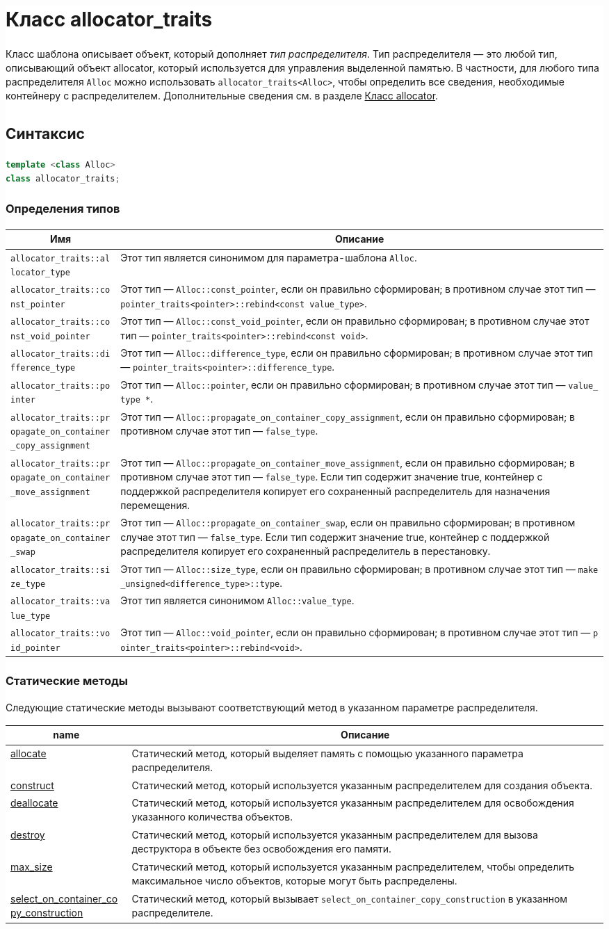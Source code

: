 # <a name="allocatortraits-class"></a>Класс allocator_traits

Класс шаблона описывает объект, который дополняет *тип распределителя*. Тип распределителя — это любой тип, описывающий объект allocator, который используется для управления выделенной памятью. В частности, для любого типа распределителя `Alloc` можно использовать `allocator_traits<Alloc>`, чтобы определить все сведения, необходимые контейнеру с распределителем. Дополнительные сведения см. в разделе [Класс allocator](../standard-library/allocator-class.md).

## <a name="syntax"></a>Синтаксис

```cpp
template <class Alloc>
class allocator_traits;
```

### <a name="typedefs"></a>Определения типов

|Имя|Описание|
|----------|-----------------|
|`allocator_traits::allocator_type`|Этот тип является синонимом для параметра-шаблона `Alloc`.|
|`allocator_traits::const_pointer`|Этот тип — `Alloc::const_pointer`, если он правильно сформирован; в противном случае этот тип — `pointer_traits<pointer>::rebind<const value_type>`.|
|`allocator_traits::const_void_pointer`|Этот тип — `Alloc::const_void_pointer`, если он правильно сформирован; в противном случае этот тип — `pointer_traits<pointer>::rebind<const void>`.|
|`allocator_traits::difference_type`|Этот тип — `Alloc::difference_type`, если он правильно сформирован; в противном случае этот тип — `pointer_traits<pointer>::difference_type`.|
|`allocator_traits::pointer`|Этот тип — `Alloc::pointer`, если он правильно сформирован; в противном случае этот тип — `value_type *`.|
|`allocator_traits::propagate_on_container_copy_assignment`|Этот тип — `Alloc::propagate_on_container_copy_assignment`, если он правильно сформирован; в противном случае этот тип — `false_type`.|
|`allocator_traits::propagate_on_container_move_assignment`|Этот тип — `Alloc::propagate_on_container_move_assignment`, если он правильно сформирован; в противном случае этот тип — `false_type`. Если тип содержит значение true, контейнер с поддержкой распределителя копирует его сохраненный распределитель для назначения перемещения.|
|`allocator_traits::propagate_on_container_swap`|Этот тип — `Alloc::propagate_on_container_swap`, если он правильно сформирован; в противном случае этот тип — `false_type`. Если тип содержит значение true, контейнер с поддержкой распределителя копирует его сохраненный распределитель в перестановку.|
|`allocator_traits::size_type`|Этот тип — `Alloc::size_type`, если он правильно сформирован; в противном случае этот тип — `make_unsigned<difference_type>::type`.|
|`allocator_traits::value_type`|Этот тип является синонимом `Alloc::value_type`.|
|`allocator_traits::void_pointer`|Этот тип — `Alloc::void_pointer`, если он правильно сформирован; в противном случае этот тип — `pointer_traits<pointer>::rebind<void>`.|

### <a name="static-methods"></a>Статические методы

Следующие статические методы вызывают соответствующий метод в указанном параметре распределителя.

|name|Описание|
|----------|-----------------|
|[allocate](#allocate)|Статический метод, который выделяет память с помощью указанного параметра распределителя.|
|[construct](#construct)|Статический метод, который используется указанным распределителем для создания объекта.|
|[deallocate](#deallocate)|Статический метод, который используется указанным распределителем для освобождения указанного количества объектов.|
|[destroy](#destroy)|Статический метод, который используется указанным распределителем для вызова деструктора в объекте без освобождения его памяти.|
|[max_size](#max_size)|Статический метод, который используется указанным распределителем, чтобы определить максимальное число объектов, которые могут быть распределены.|
|[select_on_container_copy_construction](#select_on_container_copy_construction)|Статический метод, который вызывает `select_on_container_copy_construction` в указанном распределителе.|
